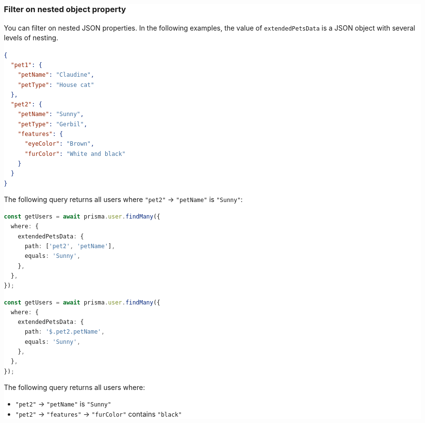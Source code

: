 ### Filter on nested object property

You can filter on nested JSON properties. In the following examples, the value of `extendedPetsData` is a JSON object with several levels of nesting.

```json
{
  "pet1": {
    "petName": "Claudine",
    "petType": "House cat"
  },
  "pet2": {
    "petName": "Sunny",
    "petType": "Gerbil",
    "features": {
      "eyeColor": "Brown",
      "furColor": "White and black"
    }
  }
}
```

The following query returns all users where `"pet2"` &rarr; `"petName"` is `"Sunny"`:




```ts
const getUsers = await prisma.user.findMany({
  where: {
    extendedPetsData: {
      path: ['pet2', 'petName'],
      equals: 'Sunny',
    },
  },
});
```



```ts
const getUsers = await prisma.user.findMany({
  where: {
    extendedPetsData: {
      path: '$.pet2.petName',
      equals: 'Sunny',
    },
  },
});
```

The following query returns all users where:

- `"pet2"` &rarr; `"petName"` is `"Sunny"`
- `"pet2"` &rarr; `"features"` &rarr; `"furColor"` contains `"black"`


